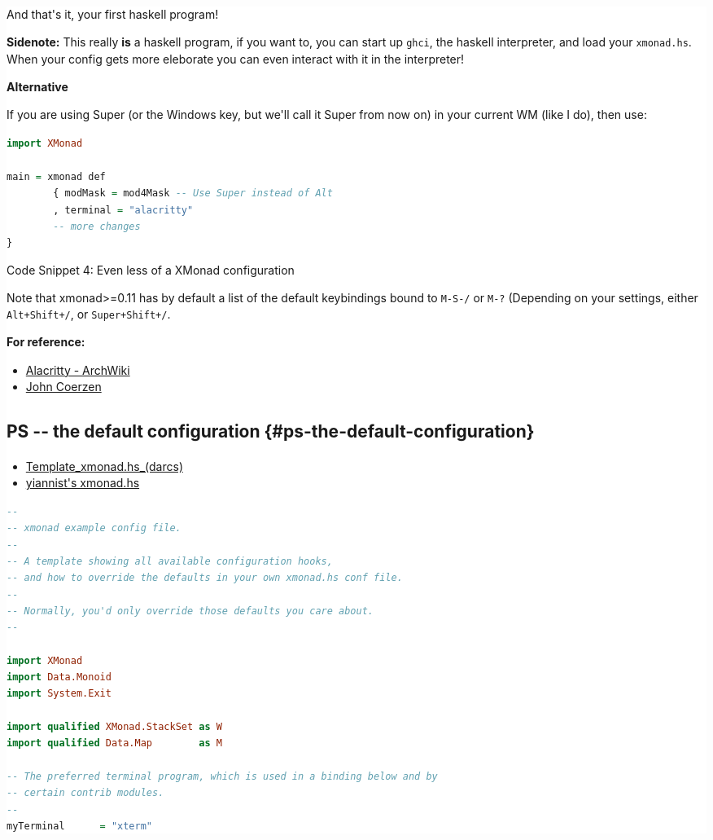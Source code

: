 And that's it, your first haskell program!

****Sidenote:**** This really **is** a haskell program, if you want to, you can start up `ghci`, the haskell interpreter, and load your `xmonad.hs`. When your config gets more eleborate you can even interact with it in the interpreter!

****Alternative****

If you are using Super (or the Windows key, but we'll call it Super from now on) in your current WM (like I do), then use:

```haskell
import XMonad

main = xmonad def
        { modMask = mod4Mask -- Use Super instead of Alt
        , terminal = "alacritty"
        -- more changes
}
```

<div class="src-block-caption">
  <span class="src-block-number">Code Snippet 4</span>:
  Even less of a XMonad configuration
</div>

Note that xmonad>=0.11 has by default a list of the default keybindings bound to `M-S-/` or `M-?` (Depending on your settings, either `Alt+Shift+/`, or `Super+Shift+/`.

****For reference:****

-   [Alacritty - ArchWiki](https://wiki.archlinux.org/index.php/Alacritty)
-   [John Coerzen](https://wiki.haskell.org/Xmonad/Config%5Farchive/John%5FGoerzen%27s%5FConfiguration)


## PS -- the default configuration {#ps-the-default-configuration}

-   [Template\_xmonad.hs\_(darcs)](https://wiki.haskell.org/Xmonad/Config%5Farchive/Template%5Fxmonad.hs%5F(darcs))
-   [yiannist's xmonad.hs](https://wiki.haskell.org/Xmonad/Config%5Farchive/yiannist%27s%5Fxmonad.hs)



<a id="code-snippet--xmonad1-default"></a>
```haskell
--
-- xmonad example config file.
--
-- A template showing all available configuration hooks,
-- and how to override the defaults in your own xmonad.hs conf file.
--
-- Normally, you'd only override those defaults you care about.
--

import XMonad
import Data.Monoid
import System.Exit

import qualified XMonad.StackSet as W
import qualified Data.Map        as M

-- The preferred terminal program, which is used in a binding below and by
-- certain contrib modules.
--
myTerminal      = "xterm"

```
